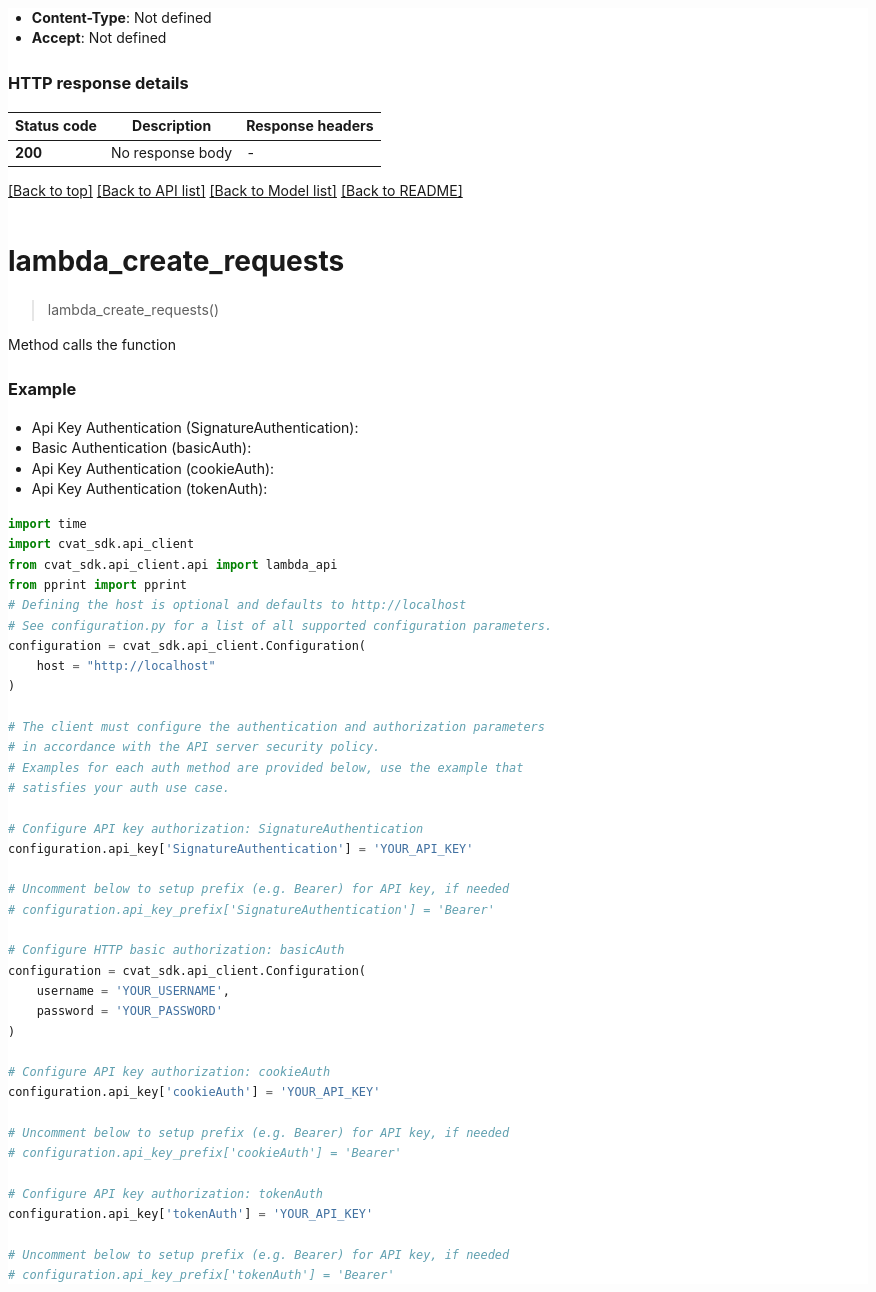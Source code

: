  - **Content-Type**: Not defined
 - **Accept**: Not defined


### HTTP response details

| Status code | Description | Response headers |
|-------------|-------------|------------------|
**200** | No response body |  -  |

[[Back to top]](#) [[Back to API list]](../README.md#documentation-for-api-endpoints) [[Back to Model list]](../README.md#documentation-for-models) [[Back to README]](../README.md)

# **lambda_create_requests**
> lambda_create_requests()

Method calls the function

### Example

* Api Key Authentication (SignatureAuthentication):
* Basic Authentication (basicAuth):
* Api Key Authentication (cookieAuth):
* Api Key Authentication (tokenAuth):

```python
import time
import cvat_sdk.api_client
from cvat_sdk.api_client.api import lambda_api
from pprint import pprint
# Defining the host is optional and defaults to http://localhost
# See configuration.py for a list of all supported configuration parameters.
configuration = cvat_sdk.api_client.Configuration(
    host = "http://localhost"
)

# The client must configure the authentication and authorization parameters
# in accordance with the API server security policy.
# Examples for each auth method are provided below, use the example that
# satisfies your auth use case.

# Configure API key authorization: SignatureAuthentication
configuration.api_key['SignatureAuthentication'] = 'YOUR_API_KEY'

# Uncomment below to setup prefix (e.g. Bearer) for API key, if needed
# configuration.api_key_prefix['SignatureAuthentication'] = 'Bearer'

# Configure HTTP basic authorization: basicAuth
configuration = cvat_sdk.api_client.Configuration(
    username = 'YOUR_USERNAME',
    password = 'YOUR_PASSWORD'
)

# Configure API key authorization: cookieAuth
configuration.api_key['cookieAuth'] = 'YOUR_API_KEY'

# Uncomment below to setup prefix (e.g. Bearer) for API key, if needed
# configuration.api_key_prefix['cookieAuth'] = 'Bearer'

# Configure API key authorization: tokenAuth
configuration.api_key['tokenAuth'] = 'YOUR_API_KEY'

# Uncomment below to setup prefix (e.g. Bearer) for API key, if needed
# configuration.api_key_prefix['tokenAuth'] = 'Bearer'

```